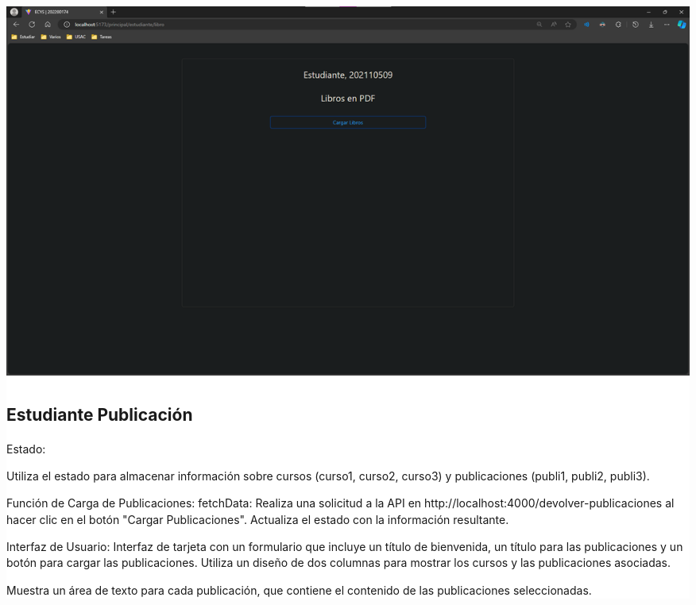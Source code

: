 ![Lenguajes_go](../img/PrincipalEstudianteLibro.png)

## Estudiante Publicación
Estado:

Utiliza el estado para almacenar información sobre cursos (curso1, curso2, curso3) y publicaciones (publi1, publi2, publi3).

Función de Carga de Publicaciones:
fetchData: Realiza una solicitud a la API en http://localhost:4000/devolver-publicaciones al hacer clic en el botón "Cargar Publicaciones". Actualiza el estado con la información resultante.

Interfaz de Usuario:
Interfaz de tarjeta con un formulario que incluye un título de bienvenida, un título para las publicaciones y un botón para cargar las publicaciones.
Utiliza un diseño de dos columnas para mostrar los cursos y las publicaciones asociadas.

Muestra un área de texto para cada publicación, que contiene el contenido de las publicaciones seleccionadas.
